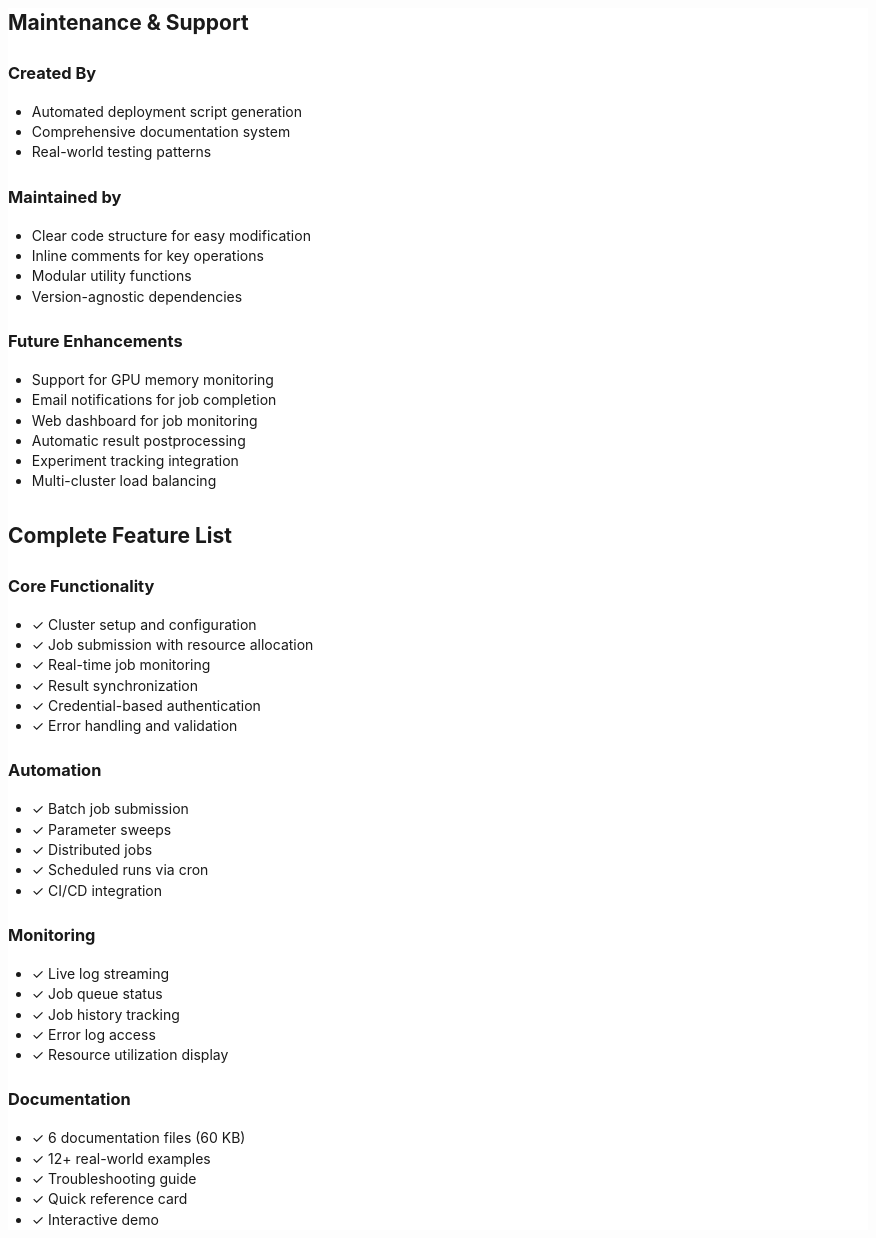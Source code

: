 ## Maintenance & Support

### Created By
- Automated deployment script generation
- Comprehensive documentation system
- Real-world testing patterns

### Maintained by
- Clear code structure for easy modification
- Inline comments for key operations
- Modular utility functions
- Version-agnostic dependencies

### Future Enhancements
- Support for GPU memory monitoring
- Email notifications for job completion
- Web dashboard for job monitoring
- Automatic result postprocessing
- Experiment tracking integration
- Multi-cluster load balancing

## Complete Feature List

### Core Functionality
- ✓ Cluster setup and configuration
- ✓ Job submission with resource allocation
- ✓ Real-time job monitoring
- ✓ Result synchronization
- ✓ Credential-based authentication
- ✓ Error handling and validation

### Automation
- ✓ Batch job submission
- ✓ Parameter sweeps
- ✓ Distributed jobs
- ✓ Scheduled runs via cron
- ✓ CI/CD integration

### Monitoring
- ✓ Live log streaming
- ✓ Job queue status
- ✓ Job history tracking
- ✓ Error log access
- ✓ Resource utilization display

### Documentation
- ✓ 6 documentation files (60 KB)
- ✓ 12+ real-world examples
- ✓ Troubleshooting guide
- ✓ Quick reference card
- ✓ Interactive demo
